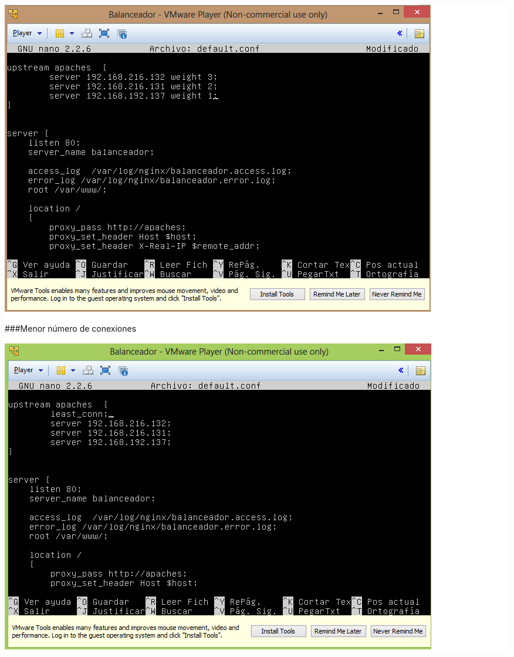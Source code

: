 ![Resultados ab](Configuraciones/nginx/nginx_pesos.PNG)


###Menor número de conexiones

![Resultados ab](Configuraciones/nginx/nginx_menor_conexiones.PNG)
